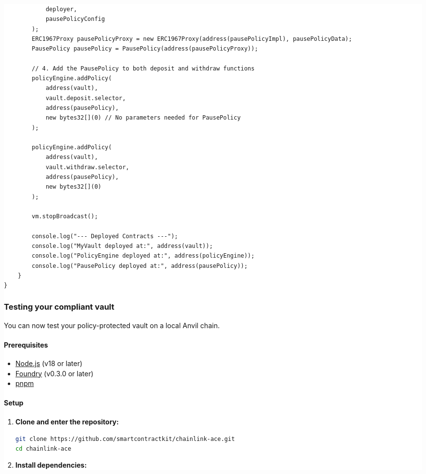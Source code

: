 ```solidity
            deployer,
            pausePolicyConfig
        );
        ERC1967Proxy pausePolicyProxy = new ERC1967Proxy(address(pausePolicyImpl), pausePolicyData);
        PausePolicy pausePolicy = PausePolicy(address(pausePolicyProxy));

        // 4. Add the PausePolicy to both deposit and withdraw functions
        policyEngine.addPolicy(
            address(vault),
            vault.deposit.selector,
            address(pausePolicy),
            new bytes32[](0) // No parameters needed for PausePolicy
        );

        policyEngine.addPolicy(
            address(vault),
            vault.withdraw.selector,
            address(pausePolicy),
            new bytes32[](0)
        );

        vm.stopBroadcast();

        console.log("--- Deployed Contracts ---");
        console.log("MyVault deployed at:", address(vault));
        console.log("PolicyEngine deployed at:", address(policyEngine));
        console.log("PausePolicy deployed at:", address(pausePolicy));
    }
}
```

### Testing your compliant vault

You can now test your policy-protected vault on a local Anvil chain.

#### Prerequisites

- [Node.js](https://nodejs.org/en/download/) (v18 or later)
- [Foundry](https://book.getfoundry.sh/getting-started/installation) (v0.3.0 or later)
- [pnpm](https://pnpm.io/installation)

#### Setup

1. **Clone and enter the repository:**

   ```bash
   git clone https://github.com/smartcontractkit/chainlink-ace.git
   cd chainlink-ace
   ```

2. **Install dependencies:**
